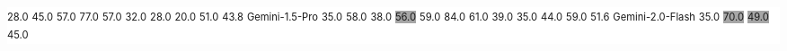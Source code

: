 <td class="ltx_td ltx_align_center" id="S4.T1.2.2.7.5.4" style="padding:1.2pt 3.0pt;"><span class="ltx_text" id="S4.T1.2.2.7.5.4.1" style="font-size:80%;">28.0</span></td>
<td class="ltx_td ltx_align_center" id="S4.T1.2.2.7.5.5" style="padding:1.2pt 3.0pt;"><span class="ltx_text" id="S4.T1.2.2.7.5.5.1" style="font-size:80%;">45.0</span></td>
<td class="ltx_td ltx_align_center" id="S4.T1.2.2.7.5.6" style="padding:1.2pt 3.0pt;"><span class="ltx_text" id="S4.T1.2.2.7.5.6.1" style="font-size:80%;">57.0</span></td>
<td class="ltx_td ltx_align_center" id="S4.T1.2.2.7.5.7" style="padding:1.2pt 3.0pt;"><span class="ltx_text" id="S4.T1.2.2.7.5.7.1" style="font-size:80%;">77.0</span></td>
<td class="ltx_td ltx_align_center" id="S4.T1.2.2.7.5.8" style="padding:1.2pt 3.0pt;"><span class="ltx_text" id="S4.T1.2.2.7.5.8.1" style="font-size:80%;">57.0</span></td>
<td class="ltx_td ltx_align_center" id="S4.T1.2.2.7.5.9" style="padding:1.2pt 3.0pt;"><span class="ltx_text" id="S4.T1.2.2.7.5.9.1" style="font-size:80%;">32.0</span></td>
<td class="ltx_td ltx_align_center" id="S4.T1.2.2.7.5.10" style="padding:1.2pt 3.0pt;"><span class="ltx_text" id="S4.T1.2.2.7.5.10.1" style="font-size:80%;">28.0</span></td>
<td class="ltx_td ltx_align_center" id="S4.T1.2.2.7.5.11" style="padding:1.2pt 3.0pt;"><span class="ltx_text" id="S4.T1.2.2.7.5.11.1" style="font-size:80%;">20.0</span></td>
<td class="ltx_td ltx_align_center ltx_border_r" id="S4.T1.2.2.7.5.12" style="padding:1.2pt 3.0pt;"><span class="ltx_text" id="S4.T1.2.2.7.5.12.1" style="font-size:80%;">51.0</span></td>
<td class="ltx_td ltx_align_right" id="S4.T1.2.2.7.5.13" style="padding:1.2pt 3.0pt;"><span class="ltx_text" id="S4.T1.2.2.7.5.13.1" style="font-size:80%;">43.8</span></td>
</tr>
<tr class="ltx_tr" id="S4.T1.2.2.8.6">
<td class="ltx_td ltx_align_left" id="S4.T1.2.2.8.6.1" style="padding:1.2pt 3.0pt;"><span class="ltx_text" id="S4.T1.2.2.8.6.1.1" style="font-size:80%;">Gemini-1.5-Pro</span></td>
<td class="ltx_td ltx_align_center" id="S4.T1.2.2.8.6.2" style="padding:1.2pt 3.0pt;"><span class="ltx_text" id="S4.T1.2.2.8.6.2.1" style="font-size:80%;">35.0</span></td>
<td class="ltx_td ltx_align_center" id="S4.T1.2.2.8.6.3" style="padding:1.2pt 3.0pt;"><span class="ltx_text" id="S4.T1.2.2.8.6.3.1" style="font-size:80%;">58.0</span></td>
<td class="ltx_td ltx_align_center" id="S4.T1.2.2.8.6.4" style="padding:1.2pt 3.0pt;"><span class="ltx_text" id="S4.T1.2.2.8.6.4.1" style="font-size:80%;">38.0</span></td>
<td class="ltx_td ltx_align_center" id="S4.T1.2.2.8.6.5" style="background-color:#A6A6A6;padding:1.2pt 3.0pt;"><span class="ltx_text" id="S4.T1.2.2.8.6.5.1" style="font-size:80%;background-color:#A6A6A6;">56.0</span></td>
<td class="ltx_td ltx_align_center" id="S4.T1.2.2.8.6.6" style="padding:1.2pt 3.0pt;"><span class="ltx_text" id="S4.T1.2.2.8.6.6.1" style="font-size:80%;">59.0</span></td>
<td class="ltx_td ltx_align_center" id="S4.T1.2.2.8.6.7" style="padding:1.2pt 3.0pt;"><span class="ltx_text" id="S4.T1.2.2.8.6.7.1" style="font-size:80%;">84.0</span></td>
<td class="ltx_td ltx_align_center" id="S4.T1.2.2.8.6.8" style="padding:1.2pt 3.0pt;"><span class="ltx_text" id="S4.T1.2.2.8.6.8.1" style="font-size:80%;">61.0</span></td>
<td class="ltx_td ltx_align_center" id="S4.T1.2.2.8.6.9" style="padding:1.2pt 3.0pt;"><span class="ltx_text" id="S4.T1.2.2.8.6.9.1" style="font-size:80%;">39.0</span></td>
<td class="ltx_td ltx_align_center" id="S4.T1.2.2.8.6.10" style="padding:1.2pt 3.0pt;"><span class="ltx_text" id="S4.T1.2.2.8.6.10.1" style="font-size:80%;">35.0</span></td>
<td class="ltx_td ltx_align_center" id="S4.T1.2.2.8.6.11" style="padding:1.2pt 3.0pt;"><span class="ltx_text" id="S4.T1.2.2.8.6.11.1" style="font-size:80%;">44.0</span></td>
<td class="ltx_td ltx_align_center ltx_border_r" id="S4.T1.2.2.8.6.12" style="padding:1.2pt 3.0pt;"><span class="ltx_text" id="S4.T1.2.2.8.6.12.1" style="font-size:80%;">59.0</span></td>
<td class="ltx_td ltx_align_right" id="S4.T1.2.2.8.6.13" style="padding:1.2pt 3.0pt;"><span class="ltx_text" id="S4.T1.2.2.8.6.13.1" style="font-size:80%;">51.6</span></td>
</tr>
<tr class="ltx_tr" id="S4.T1.2.2.9.7">
<td class="ltx_td ltx_align_left" id="S4.T1.2.2.9.7.1" style="padding:1.2pt 3.0pt;"><span class="ltx_text" id="S4.T1.2.2.9.7.1.1" style="font-size:80%;">Gemini-2.0-Flash</span></td>
<td class="ltx_td ltx_align_center" id="S4.T1.2.2.9.7.2" style="padding:1.2pt 3.0pt;"><span class="ltx_text" id="S4.T1.2.2.9.7.2.1" style="font-size:80%;">35.0</span></td>
<td class="ltx_td ltx_align_center" id="S4.T1.2.2.9.7.3" style="background-color:#A6A6A6;padding:1.2pt 3.0pt;"><span class="ltx_text" id="S4.T1.2.2.9.7.3.1" style="font-size:80%;background-color:#A6A6A6;">70.0</span></td>
<td class="ltx_td ltx_align_center" id="S4.T1.2.2.9.7.4" style="background-color:#A6A6A6;padding:1.2pt 3.0pt;"><span class="ltx_text" id="S4.T1.2.2.9.7.4.1" style="font-size:80%;background-color:#A6A6A6;">49.0</span></td>
<td class="ltx_td ltx_align_center" id="S4.T1.2.2.9.7.5" style="padding:1.2pt 3.0pt;"><span class="ltx_text" id="S4.T1.2.2.9.7.5.1" style="font-size:80%;">45.0</span></td>